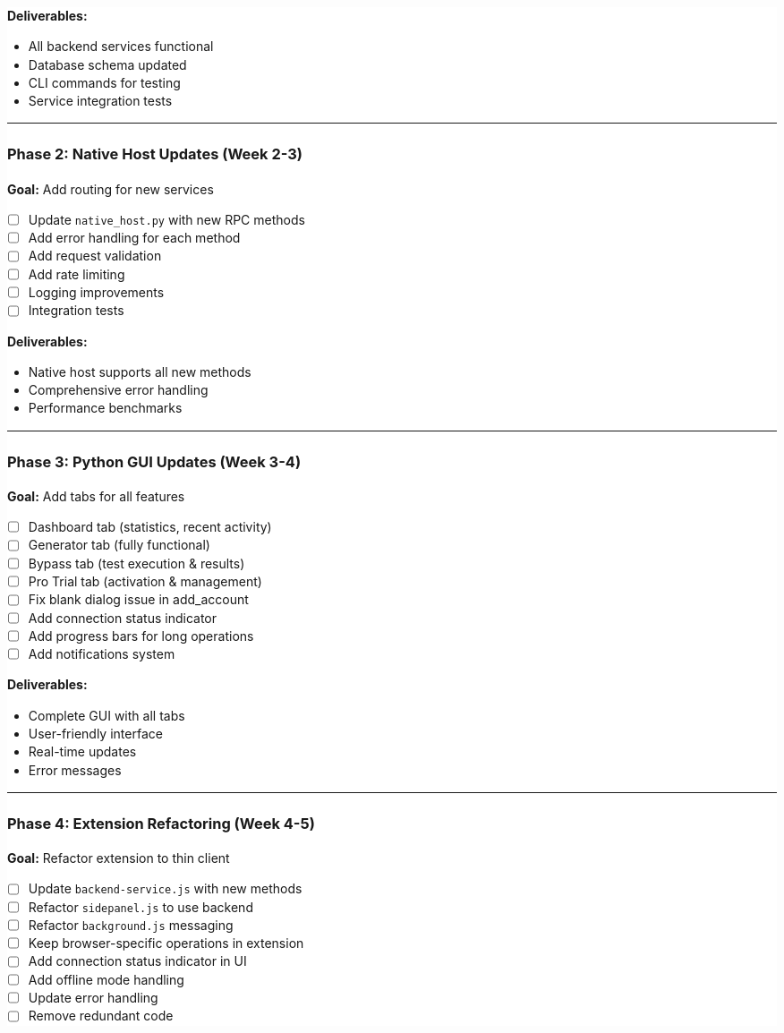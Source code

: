 **Deliverables:**

- All backend services functional
- Database schema updated
- CLI commands for testing
- Service integration tests

---

### Phase 2: Native Host Updates (Week 2-3)

**Goal:** Add routing for new services

- [ ] Update `native_host.py` with new RPC methods
- [ ] Add error handling for each method
- [ ] Add request validation
- [ ] Add rate limiting
- [ ] Logging improvements
- [ ] Integration tests

**Deliverables:**

- Native host supports all new methods
- Comprehensive error handling
- Performance benchmarks

---

### Phase 3: Python GUI Updates (Week 3-4)

**Goal:** Add tabs for all features

- [ ] Dashboard tab (statistics, recent activity)
- [ ] Generator tab (fully functional)
- [ ] Bypass tab (test execution & results)
- [ ] Pro Trial tab (activation & management)
- [ ] Fix blank dialog issue in add_account
- [ ] Add connection status indicator
- [ ] Add progress bars for long operations
- [ ] Add notifications system

**Deliverables:**

- Complete GUI with all tabs
- User-friendly interface
- Real-time updates
- Error messages

---

### Phase 4: Extension Refactoring (Week 4-5)

**Goal:** Refactor extension to thin client

- [ ] Update `backend-service.js` with new methods
- [ ] Refactor `sidepanel.js` to use backend
- [ ] Refactor `background.js` messaging
- [ ] Keep browser-specific operations in extension
- [ ] Add connection status indicator in UI
- [ ] Add offline mode handling
- [ ] Update error handling
- [ ] Remove redundant code

